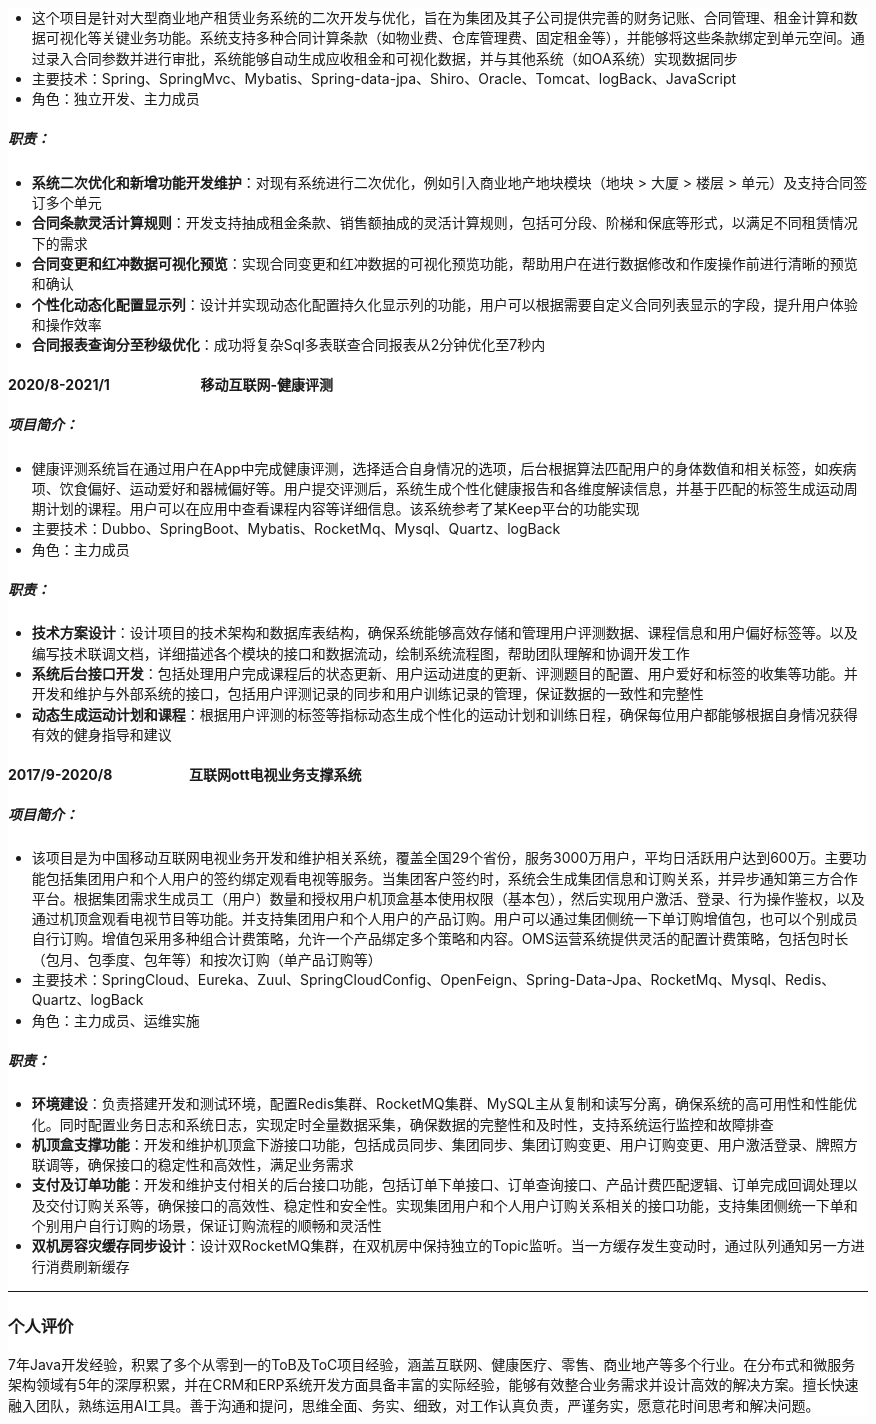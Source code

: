 - 这个项目是针对大型商业地产租赁业务系统的二次开发与优化，旨在为集团及其子公司提供完善的财务记账、合同管理、租金计算和数据可视化等关键业务功能。系统支持多种合同计算条款（如物业费、仓库管理费、固定租金等），并能够将这些条款绑定到单元空间。通过录入合同参数并进行审批，系统能够自动生成应收租金和可视化数据，并与其他系统（如OA系统）实现数据同步
- 主要技术：Spring、SpringMvc、Mybatis、Spring-data-jpa、Shiro、Oracle、Tomcat、logBack、JavaScript
- 角色：独立开发、主力成员

##### 职责：

- **系统二次优化和新增功能开发维护**：对现有系统进行二次优化，例如引入商业地产地块模块（地块 > 大厦 > 楼层 > 单元）及支持合同签订多个单元
- **合同条款灵活计算规则**：开发支持抽成租金条款、销售额抽成的灵活计算规则，包括可分段、阶梯和保底等形式，以满足不同租赁情况下的需求
- **合同变更和红冲数据可视化预览**：实现合同变更和红冲数据的可视化预览功能，帮助用户在进行数据修改和作废操作前进行清晰的预览和确认
- **个性化动态化配置显示列**：设计并实现动态化配置持久化显示列的功能，用户可以根据需要自定义合同列表显示的字段，提升用户体验和操作效率
- **合同报表查询分至秒级优化**：成功将复杂Sql多表联查合同报表从2分钟优化至7秒内

#### 2020/8-2021/1　  　　     　　　移动互联网-健康评测

##### 项目简介：

- 健康评测系统旨在通过用户在App中完成健康评测，选择适合自身情况的选项，后台根据算法匹配用户的身体数值和相关标签，如疾病项、饮食偏好、运动爱好和器械偏好等。用户提交评测后，系统生成个性化健康报告和各维度解读信息，并基于匹配的标签生成运动周期计划的课程。用户可以在应用中查看课程内容等详细信息。该系统参考了某Keep平台的功能实现
- 主要技术：Dubbo、SpringBoot、Mybatis、RocketMq、Mysql、Quartz、logBack
- 角色：主力成员

##### 职责：  
- **技术方案设计**：设计项目的技术架构和数据库表结构，确保系统能够高效存储和管理用户评测数据、课程信息和用户偏好标签等。以及编写技术联调文档，详细描述各个模块的接口和数据流动，绘制系统流程图，帮助团队理解和协调开发工作
- **系统后台接口开发**：包括处理用户完成课程后的状态更新、用户运动进度的更新、评测题目的配置、用户爱好和标签的收集等功能。并开发和维护与外部系统的接口，包括用户评测记录的同步和用户训练记录的管理，保证数据的一致性和完整性
- **动态生成运动计划和课程**：根据用户评测的标签等指标动态生成个性化的运动计划和训练日程，确保每位用户都能够根据自身情况获得有效的健身指导和建议

#### 2017/9-2020/8　  　　     　　互联网ott电视业务支撑系统

##### 项目简介：

- 该项目是为中国移动互联网电视业务开发和维护相关系统，覆盖全国29个省份，服务3000万用户，平均日活跃用户达到600万。主要功能包括集团用户和个人用户的签约绑定观看电视等服务。当集团客户签约时，系统会生成集团信息和订购关系，并异步通知第三方合作平台。根据集团需求生成员工（用户）数量和授权用户机顶盒基本使用权限（基本包），然后实现用户激活、登录、行为操作鉴权，以及通过机顶盒观看电视节目等功能。并支持集团用户和个人用户的产品订购。用户可以通过集团侧统一下单订购增值包，也可以个别成员自行订购。增值包采用多种组合计费策略，允许一个产品绑定多个策略和内容。OMS运营系统提供灵活的配置计费策略，包括包时长（包月、包季度、包年等）和按次订购（单产品订购等）
- 主要技术：SpringCloud、Eureka、Zuul、SpringCloudConfig、OpenFeign、Spring-Data-Jpa、RocketMq、Mysql、Redis、Quartz、logBack
- 角色：主力成员、运维实施

##### 职责：

- **环境建设**：负责搭建开发和测试环境，配置Redis集群、RocketMQ集群、MySQL主从复制和读写分离，确保系统的高可用性和性能优化。同时配置业务日志和系统日志，实现定时全量数据采集，确保数据的完整性和及时性，支持系统运行监控和故障排查
- **机顶盒支撑功能**：开发和维护机顶盒下游接口功能，包括成员同步、集团同步、集团订购变更、用户订购变更、用户激活登录、牌照方联调等，确保接口的稳定性和高效性，满足业务需求
- **支付及订单功能**：开发和维护支付相关的后台接口功能，包括订单下单接口、订单查询接口、产品计费匹配逻辑、订单完成回调处理以及交付订购关系等，确保接口的高效性、稳定性和安全性。实现集团用户和个人用户订购关系相关的接口功能，支持集团侧统一下单和个别用户自行订购的场景，保证订购流程的顺畅和灵活性
- **双机房容灾缓存同步设计**：设计双RocketMQ集群，在双机房中保持独立的Topic监听。当一方缓存发生变动时，通过队列通知另一方进行消费刷新缓存

---

### 个人评价

7年Java开发经验，积累了多个从零到一的ToB及ToC项目经验，涵盖互联网、健康医疗、零售、商业地产等多个行业。在分布式和微服务架构领域有5年的深厚积累，并在CRM和ERP系统开发方面具备丰富的实际经验，能够有效整合业务需求并设计高效的解决方案。擅长快速融入团队，熟练运用AI工具。善于沟通和提问，思维全面、务实、细致，对工作认真负责，严谨务实，愿意花时间思考和解决问题。

